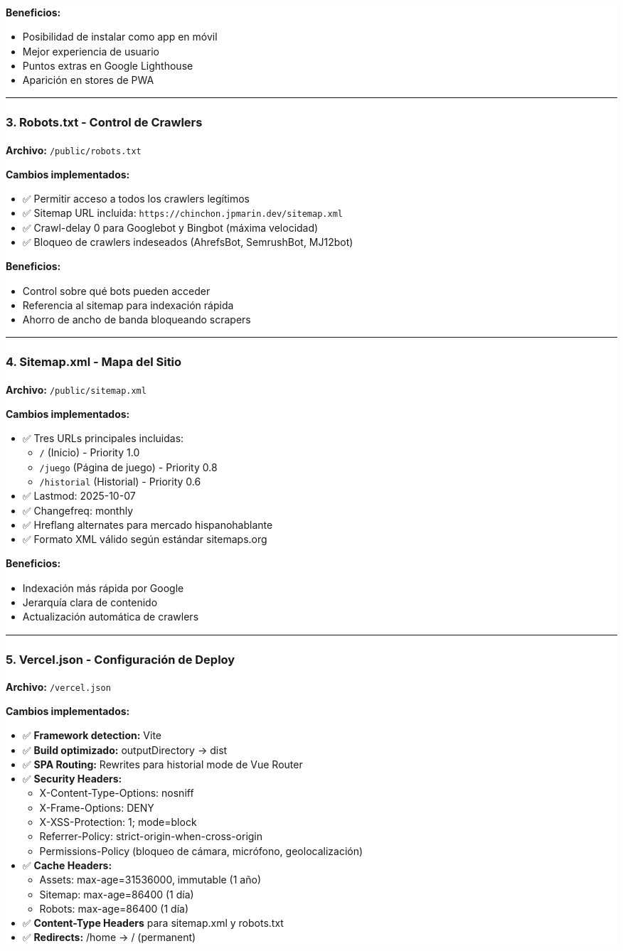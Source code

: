 **Beneficios:**
- Posibilidad de instalar como app en móvil
- Mejor experiencia de usuario
- Puntos extras en Google Lighthouse
- Aparición en stores de PWA

---

### 3. **Robots.txt - Control de Crawlers**

**Archivo:** `/public/robots.txt`

**Cambios implementados:**
- ✅ Permitir acceso a todos los crawlers legítimos
- ✅ Sitemap URL incluida: `https://chinchon.jpmarin.dev/sitemap.xml`
- ✅ Crawl-delay 0 para Googlebot y Bingbot (máxima velocidad)
- ✅ Bloqueo de crawlers indeseados (AhrefsBot, SemrushBot, MJ12bot)

**Beneficios:**
- Control sobre qué bots pueden acceder
- Referencia al sitemap para indexación rápida
- Ahorro de ancho de banda bloqueando scrapers

---

### 4. **Sitemap.xml - Mapa del Sitio**

**Archivo:** `/public/sitemap.xml`

**Cambios implementados:**
- ✅ Tres URLs principales incluidas:
  - `/` (Inicio) - Priority 1.0
  - `/juego` (Página de juego) - Priority 0.8
  - `/historial` (Historial) - Priority 0.6
- ✅ Lastmod: 2025-10-07
- ✅ Changefreq: monthly
- ✅ Hreflang alternates para mercado hispanohablante
- ✅ Formato XML válido según estándar sitemaps.org

**Beneficios:**
- Indexación más rápida por Google
- Jerarquía clara de contenido
- Actualización automática de crawlers

---

### 5. **Vercel.json - Configuración de Deploy**

**Archivo:** `/vercel.json`

**Cambios implementados:**
- ✅ **Framework detection:** Vite
- ✅ **Build optimizado:** outputDirectory → dist
- ✅ **SPA Routing:** Rewrites para historial mode de Vue Router
- ✅ **Security Headers:**
  - X-Content-Type-Options: nosniff
  - X-Frame-Options: DENY
  - X-XSS-Protection: 1; mode=block
  - Referrer-Policy: strict-origin-when-cross-origin
  - Permissions-Policy (bloqueo de cámara, micrófono, geolocalización)
- ✅ **Cache Headers:**
  - Assets: max-age=31536000, immutable (1 año)
  - Sitemap: max-age=86400 (1 día)
  - Robots: max-age=86400 (1 día)
- ✅ **Content-Type Headers** para sitemap.xml y robots.txt
- ✅ **Redirects:** /home → / (permanent)
